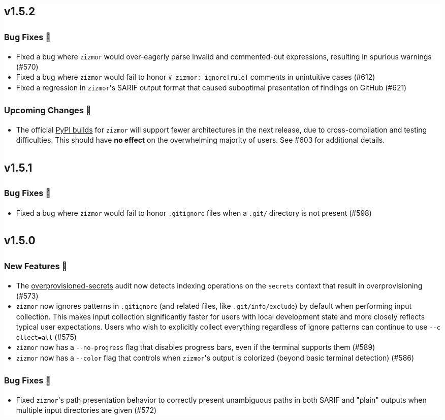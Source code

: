 ## v1.5.2

### Bug Fixes 🐛

* Fixed a bug where `zizmor` would over-eagerly parse invalid and
  commented-out expressions, resulting in spurious warnings (#570)
* Fixed a bug where `zizmor` would fail to honor `# zizmor: ignore[rule]`
  comments in unintuitive cases (#612)
* Fixed a regression in `zizmor`'s SARIF output format that caused suboptimal
  presentation of findings on GitHub (#621)

### Upcoming Changes 🚧

* The official [PyPI builds](./installation.md#pypi) for `zizmor`
  will support fewer architectures in the next release, due to
  cross-compilation and testing difficulties. This should have
  **no effect** on the overwhelming majority of users.
  See #603 for additional details.

## v1.5.1

### Bug Fixes 🐛

* Fixed a bug where `zizmor` would fail to honor `.gitignore` files
  when a `.git/` directory is not present (#598)

## v1.5.0

### New Features 🌈

* The [overprovisioned-secrets] audit now detects indexing operations
  on the `secrets` context that result in overprovisioning (#573)
* `zizmor` now ignores patterns in `.gitignore` (and related files,
  like `.git/info/exclude`) by default when performing input collection.
  This makes input collection significantly faster for users
  with local development state and more closely reflects typical
  user expectations. Users who wish to explicitly collect everything
  regardless of ignore patterns can continue to use `--collect=all`
  (#575)
* `zizmor` now has a `--no-progress` flag that disables
  progress bars, even if the terminal supports them (#589)
* `zizmor` now has a `--color` flag that controls when `zizmor`'s
  output is colorized (beyond basic terminal detection) (#586)

### Bug Fixes 🐛

* Fixed `zizmor`'s path presentation behavior to correctly present
  unambiguous paths in both SARIF and "plain" outputs when
  multiple input directories are given (#572)


[Semantic Versioning]: https://semver.org/
[artipacked]: ./audits.md#artipacked
[excessive-permissions]: ./audits.md#excessive-permissions
[cache-poisoning]: ./audits.md#cache-poisoning
[github-env]: ./audits.md#github-env
[template-injection]: ./audits.md#template-injection
[secrets-inherit]: ./audits.md#secrets-inherit
[unpinned-uses]: ./audits.md#unpinned-uses
[bot-conditions]: ./audits.md#bot-conditions
[overprovisioned-secrets]: ./audits.md#overprovisioned-secrets
[unredacted-secrets]: ./audits.md#unredacted-secrets
[forbidden-uses]: ./audits.md#forbidden-uses
[obfuscation]: ./audits.md#obfuscation
[stale-action-refs]: ./audits.md#stale-action-refs
[unsound-contains]: ./audits.md#unsound-contains
[unpinned-images]: ./audits.md#unpinned-images